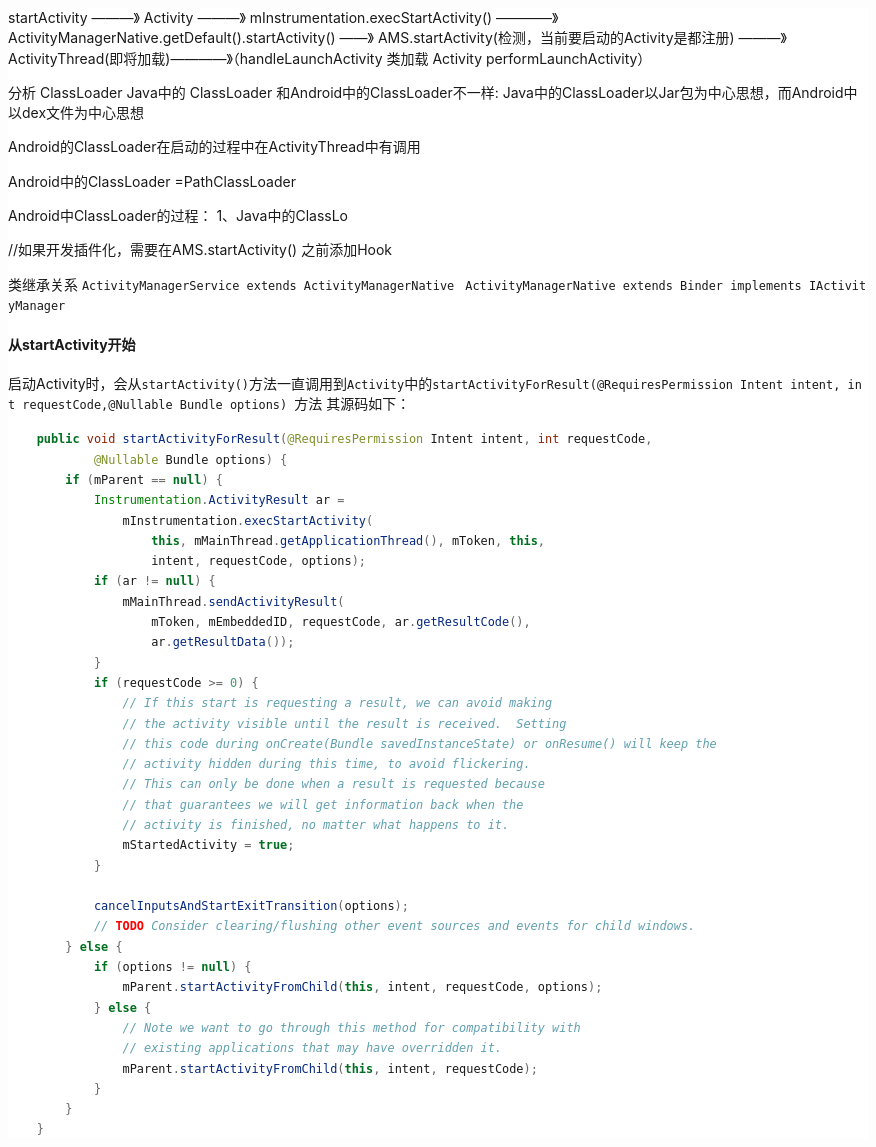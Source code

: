 startActivity ———》 Activity ———》 mInstrumentation.execStartActivity() ————》 ActivityManagerNative.getDefault().startActivity() ——》 AMS.startActivity(检测，当前要启动的Activity是都注册) ———》 ActivityThread(即将加载)————》（handleLaunchActivity 类加载 Activity performLaunchActivity）

分析 ClassLoader Java中的 ClassLoader 和Android中的ClassLoader不一样:
        Java中的ClassLoader以Jar包为中心思想，而Android中以dex文件为中心思想


Android的ClassLoader在启动的过程中在ActivityThread中有调用         

Android中的ClassLoader =PathClassLoader


Android中ClassLoader的过程：
    1、Java中的ClassLo
     

//如果开发插件化，需要在AMS.startActivity() 之前添加Hook


类继承关系  `ActivityManagerService extends ActivityManagerNative`
          ` ActivityManagerNative extends Binder implements IActivityManager`


#### 从startActivity开始

启动Activity时，会从`startActivity()`方法一直调用到`Activity`中的`startActivityForResult(@RequiresPermission Intent intent, int requestCode,@Nullable Bundle options) `方法
其源码如下：

```java
    public void startActivityForResult(@RequiresPermission Intent intent, int requestCode,
            @Nullable Bundle options) {
        if (mParent == null) {
            Instrumentation.ActivityResult ar =
                mInstrumentation.execStartActivity(
                    this, mMainThread.getApplicationThread(), mToken, this,
                    intent, requestCode, options);
            if (ar != null) {
                mMainThread.sendActivityResult(
                    mToken, mEmbeddedID, requestCode, ar.getResultCode(),
                    ar.getResultData());
            }
            if (requestCode >= 0) {
                // If this start is requesting a result, we can avoid making
                // the activity visible until the result is received.  Setting
                // this code during onCreate(Bundle savedInstanceState) or onResume() will keep the
                // activity hidden during this time, to avoid flickering.
                // This can only be done when a result is requested because
                // that guarantees we will get information back when the
                // activity is finished, no matter what happens to it.
                mStartedActivity = true;
            }

            cancelInputsAndStartExitTransition(options);
            // TODO Consider clearing/flushing other event sources and events for child windows.
        } else {
            if (options != null) {
                mParent.startActivityFromChild(this, intent, requestCode, options);
            } else {
                // Note we want to go through this method for compatibility with
                // existing applications that may have overridden it.
                mParent.startActivityFromChild(this, intent, requestCode);
            }
        }
    }


```
